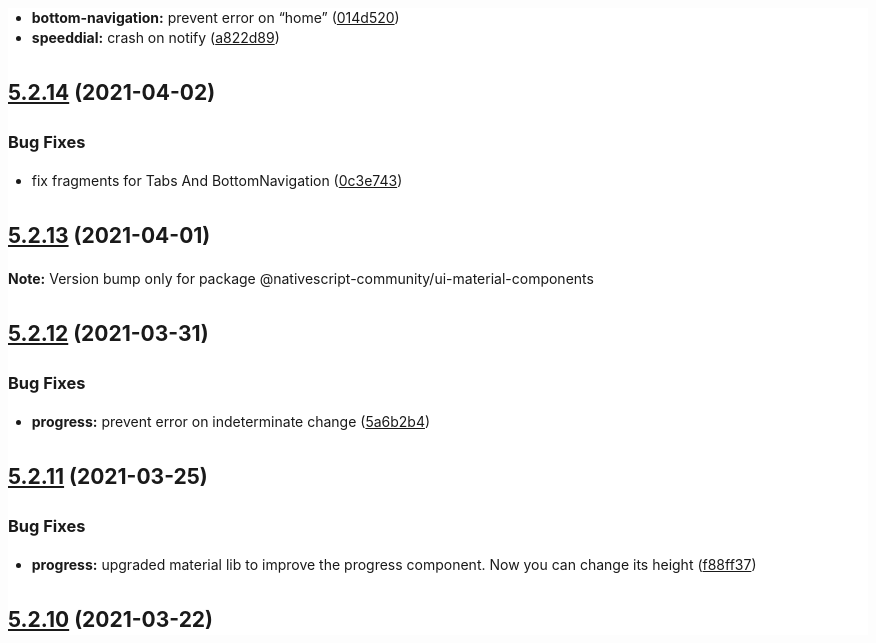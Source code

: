 * **bottom-navigation:** prevent error on “home” ([014d520](https://github.com/nativescript-community/ui-material-components/commit/014d5201fb16e50b503823672066c03156312a8e))
* **speeddial:** crash on notify ([a822d89](https://github.com/nativescript-community/ui-material-components/commit/a822d895b4dc1a89dbea7cf9bfbcab431b1eae7b))





## [5.2.14](https://github.com/nativescript-community/ui-material-components/compare/v5.2.13...v5.2.14) (2021-04-02)


### Bug Fixes

* fix fragments for Tabs And BottomNavigation ([0c3e743](https://github.com/nativescript-community/ui-material-components/commit/0c3e74301b5c3a11ab9e74b024785d72914175c2))





## [5.2.13](https://github.com/nativescript-community/ui-material-components/compare/v5.2.12...v5.2.13) (2021-04-01)

**Note:** Version bump only for package @nativescript-community/ui-material-components





## [5.2.12](https://github.com/nativescript-community/ui-material-components/compare/v5.2.11...v5.2.12) (2021-03-31)


### Bug Fixes

* **progress:** prevent error on indeterminate change ([5a6b2b4](https://github.com/nativescript-community/ui-material-components/commit/5a6b2b45bffb86fbaad525490937e407b3f2176f))





## [5.2.11](https://github.com/nativescript-community/ui-material-components/compare/v5.2.10...v5.2.11) (2021-03-25)


### Bug Fixes

* **progress:** upgraded material lib to improve the progress component. Now you can change its height ([f88ff37](https://github.com/nativescript-community/ui-material-components/commit/f88ff378f0c68f1db3c2902e0f3c7a0cb40831af))





## [5.2.10](https://github.com/nativescript-community/ui-material-components/compare/v5.2.9...v5.2.10) (2021-03-22)
